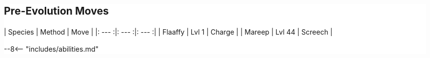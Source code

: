 ## Pre-Evolution Moves
| Species | Method | Move |
|: --- :|: --- :|: --- :|
| Flaaffy | Lvl 1 | Charge |
| Mareep | Lvl 44 | Screech |

--8<-- "includes/abilities.md"

[types.afphoto]: ../img/type/types.afphoto
[physical]: ../img/type/physical.png
[dark]: ../img/type/dark.png
[fire]: ../img/type/fire.png
[dragon]: ../img/type/dragon.png
[electric]: ../img/type/electric.png
[fairy]: ../img/type/fairy.png
[damange_classes.afphoto]: ../img/type/damange_classes.afphoto
[rock]: ../img/type/rock.png
[ghost]: ../img/type/ghost.png
[poison]: ../img/type/poison.png
[flying]: ../img/type/flying.png
[grass]: ../img/type/grass.png
[special]: ../img/type/special.png
[status]: ../img/type/status.png
[ice]: ../img/type/ice.png
[water]: ../img/type/water.png
[ground]: ../img/type/ground.png
[normal]: ../img/type/normal.png
[psychic]: ../img/type/psychic.png
[bug]: ../img/type/bug.png
[fighting]: ../img/type/fighting.png
[steel]: ../img/type/steel.png
[181_base]: ../img/animated/181.gif

